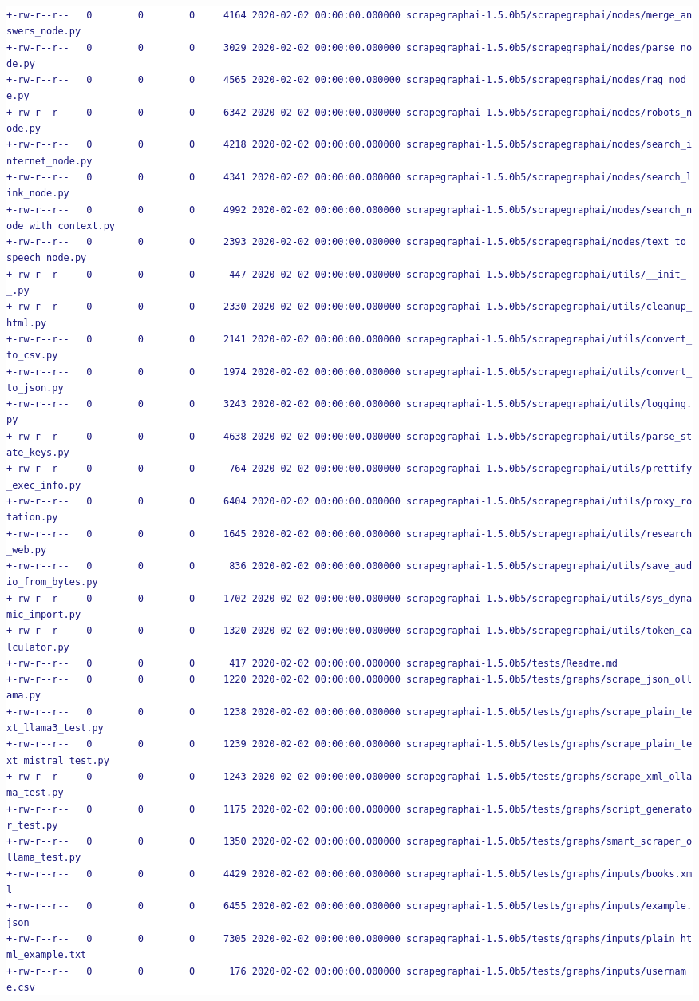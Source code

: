 ```diff
+-rw-r--r--   0        0        0     4164 2020-02-02 00:00:00.000000 scrapegraphai-1.5.0b5/scrapegraphai/nodes/merge_answers_node.py
+-rw-r--r--   0        0        0     3029 2020-02-02 00:00:00.000000 scrapegraphai-1.5.0b5/scrapegraphai/nodes/parse_node.py
+-rw-r--r--   0        0        0     4565 2020-02-02 00:00:00.000000 scrapegraphai-1.5.0b5/scrapegraphai/nodes/rag_node.py
+-rw-r--r--   0        0        0     6342 2020-02-02 00:00:00.000000 scrapegraphai-1.5.0b5/scrapegraphai/nodes/robots_node.py
+-rw-r--r--   0        0        0     4218 2020-02-02 00:00:00.000000 scrapegraphai-1.5.0b5/scrapegraphai/nodes/search_internet_node.py
+-rw-r--r--   0        0        0     4341 2020-02-02 00:00:00.000000 scrapegraphai-1.5.0b5/scrapegraphai/nodes/search_link_node.py
+-rw-r--r--   0        0        0     4992 2020-02-02 00:00:00.000000 scrapegraphai-1.5.0b5/scrapegraphai/nodes/search_node_with_context.py
+-rw-r--r--   0        0        0     2393 2020-02-02 00:00:00.000000 scrapegraphai-1.5.0b5/scrapegraphai/nodes/text_to_speech_node.py
+-rw-r--r--   0        0        0      447 2020-02-02 00:00:00.000000 scrapegraphai-1.5.0b5/scrapegraphai/utils/__init__.py
+-rw-r--r--   0        0        0     2330 2020-02-02 00:00:00.000000 scrapegraphai-1.5.0b5/scrapegraphai/utils/cleanup_html.py
+-rw-r--r--   0        0        0     2141 2020-02-02 00:00:00.000000 scrapegraphai-1.5.0b5/scrapegraphai/utils/convert_to_csv.py
+-rw-r--r--   0        0        0     1974 2020-02-02 00:00:00.000000 scrapegraphai-1.5.0b5/scrapegraphai/utils/convert_to_json.py
+-rw-r--r--   0        0        0     3243 2020-02-02 00:00:00.000000 scrapegraphai-1.5.0b5/scrapegraphai/utils/logging.py
+-rw-r--r--   0        0        0     4638 2020-02-02 00:00:00.000000 scrapegraphai-1.5.0b5/scrapegraphai/utils/parse_state_keys.py
+-rw-r--r--   0        0        0      764 2020-02-02 00:00:00.000000 scrapegraphai-1.5.0b5/scrapegraphai/utils/prettify_exec_info.py
+-rw-r--r--   0        0        0     6404 2020-02-02 00:00:00.000000 scrapegraphai-1.5.0b5/scrapegraphai/utils/proxy_rotation.py
+-rw-r--r--   0        0        0     1645 2020-02-02 00:00:00.000000 scrapegraphai-1.5.0b5/scrapegraphai/utils/research_web.py
+-rw-r--r--   0        0        0      836 2020-02-02 00:00:00.000000 scrapegraphai-1.5.0b5/scrapegraphai/utils/save_audio_from_bytes.py
+-rw-r--r--   0        0        0     1702 2020-02-02 00:00:00.000000 scrapegraphai-1.5.0b5/scrapegraphai/utils/sys_dynamic_import.py
+-rw-r--r--   0        0        0     1320 2020-02-02 00:00:00.000000 scrapegraphai-1.5.0b5/scrapegraphai/utils/token_calculator.py
+-rw-r--r--   0        0        0      417 2020-02-02 00:00:00.000000 scrapegraphai-1.5.0b5/tests/Readme.md
+-rw-r--r--   0        0        0     1220 2020-02-02 00:00:00.000000 scrapegraphai-1.5.0b5/tests/graphs/scrape_json_ollama.py
+-rw-r--r--   0        0        0     1238 2020-02-02 00:00:00.000000 scrapegraphai-1.5.0b5/tests/graphs/scrape_plain_text_llama3_test.py
+-rw-r--r--   0        0        0     1239 2020-02-02 00:00:00.000000 scrapegraphai-1.5.0b5/tests/graphs/scrape_plain_text_mistral_test.py
+-rw-r--r--   0        0        0     1243 2020-02-02 00:00:00.000000 scrapegraphai-1.5.0b5/tests/graphs/scrape_xml_ollama_test.py
+-rw-r--r--   0        0        0     1175 2020-02-02 00:00:00.000000 scrapegraphai-1.5.0b5/tests/graphs/script_generator_test.py
+-rw-r--r--   0        0        0     1350 2020-02-02 00:00:00.000000 scrapegraphai-1.5.0b5/tests/graphs/smart_scraper_ollama_test.py
+-rw-r--r--   0        0        0     4429 2020-02-02 00:00:00.000000 scrapegraphai-1.5.0b5/tests/graphs/inputs/books.xml
+-rw-r--r--   0        0        0     6455 2020-02-02 00:00:00.000000 scrapegraphai-1.5.0b5/tests/graphs/inputs/example.json
+-rw-r--r--   0        0        0     7305 2020-02-02 00:00:00.000000 scrapegraphai-1.5.0b5/tests/graphs/inputs/plain_html_example.txt
+-rw-r--r--   0        0        0      176 2020-02-02 00:00:00.000000 scrapegraphai-1.5.0b5/tests/graphs/inputs/username.csv
```